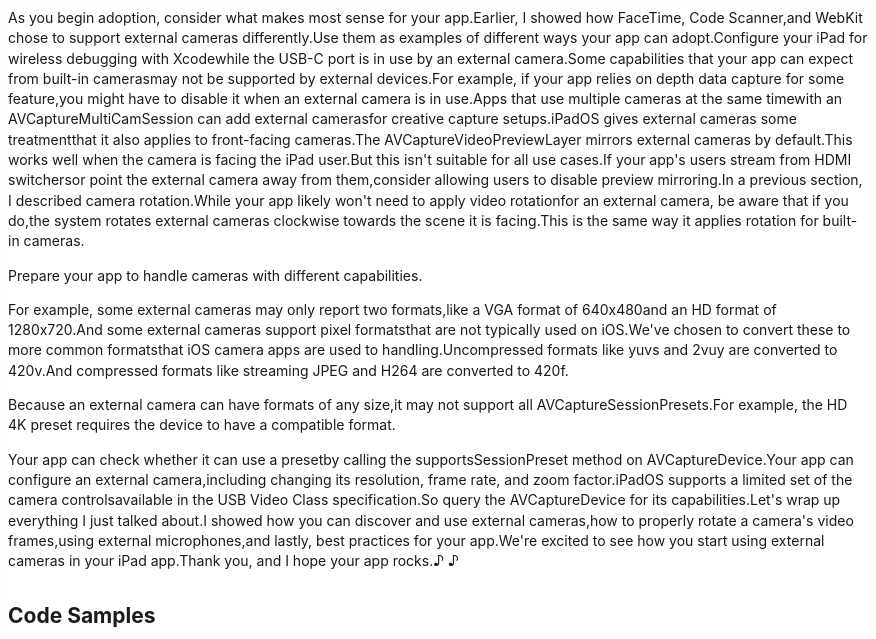 As you begin adoption, consider what makes most sense for your app.Earlier, I showed how FaceTime, Code Scanner,and WebKit chose to support external cameras differently.Use them as examples of different ways your app can adopt.Configure your iPad for wireless debugging with Xcodewhile the USB-C port is in use by an external camera.Some capabilities that your app can expect from built-in camerasmay not be supported by external devices.For example, if your app relies on depth data capture for some feature,you might have to disable it when an external camera is in use.Apps that use multiple cameras at the same timewith an AVCaptureMultiCamSession can add external camerasfor creative capture setups.iPadOS gives external cameras some treatmentthat it also applies to front-facing cameras.The AVCaptureVideoPreviewLayer mirrors external cameras by default.This works well when the camera is facing the iPad user.But this isn't suitable for all use cases.If your app's users stream from HDMI switchersor point the external camera away from them,consider allowing users to disable preview mirroring.In a previous section, I described camera rotation.While your app likely won't need to apply video rotationfor an external camera, be aware that if you do,the system rotates external cameras clockwise towards the scene it is facing.This is the same way it applies rotation for built-in cameras.

Prepare your app to handle cameras with different capabilities.

For example, some external cameras may only report two formats,like a VGA format of 640x480and an HD format of 1280x720.And some external cameras support pixel formatsthat are not typically used on iOS.We've chosen to convert these to more common formatsthat iOS camera apps are used to handling.Uncompressed formats like yuvs and 2vuy are converted to 420v.And compressed formats like streaming JPEG and H264 are converted to 420f.

Because an external camera can have formats of any size,it may not support all AVCaptureSessionPresets.For example, the HD 4K preset requires the device to have a compatible format.

Your app can check whether it can use a presetby calling the supportsSessionPreset method on AVCaptureDevice.Your app can configure an external camera,including changing its resolution, frame rate, and zoom factor.iPadOS supports a limited set of the camera controlsavailable in the USB Video Class specification.So query the AVCaptureDevice for its capabilities.Let's wrap up everything I just talked about.I showed how you can discover and use external cameras,how to properly rotate a camera's video frames,using external microphones,and lastly, best practices for your app.We're excited to see how you start using external cameras in your iPad app.Thank you, and I hope your app rocks.♪ ♪

## Code Samples


